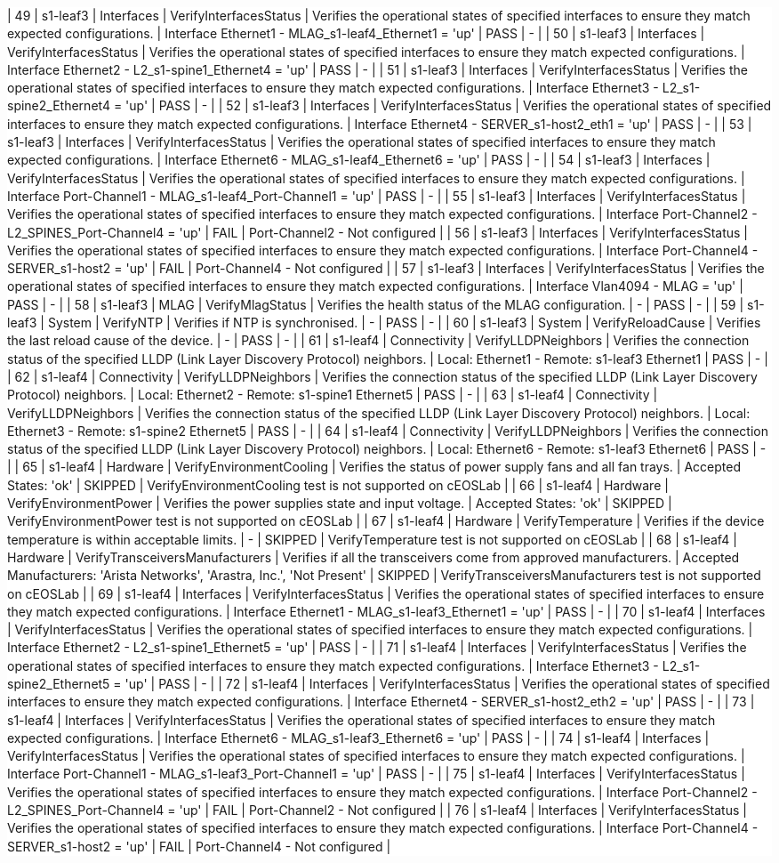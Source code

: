 | 49 | s1-leaf3 | Interfaces | VerifyInterfacesStatus | Verifies the operational states of specified interfaces to ensure they match expected configurations. | Interface Ethernet1 - MLAG_s1-leaf4_Ethernet1 = 'up' | PASS | - |
| 50 | s1-leaf3 | Interfaces | VerifyInterfacesStatus | Verifies the operational states of specified interfaces to ensure they match expected configurations. | Interface Ethernet2 - L2_s1-spine1_Ethernet4 = 'up' | PASS | - |
| 51 | s1-leaf3 | Interfaces | VerifyInterfacesStatus | Verifies the operational states of specified interfaces to ensure they match expected configurations. | Interface Ethernet3 - L2_s1-spine2_Ethernet4 = 'up' | PASS | - |
| 52 | s1-leaf3 | Interfaces | VerifyInterfacesStatus | Verifies the operational states of specified interfaces to ensure they match expected configurations. | Interface Ethernet4 - SERVER_s1-host2_eth1 = 'up' | PASS | - |
| 53 | s1-leaf3 | Interfaces | VerifyInterfacesStatus | Verifies the operational states of specified interfaces to ensure they match expected configurations. | Interface Ethernet6 - MLAG_s1-leaf4_Ethernet6 = 'up' | PASS | - |
| 54 | s1-leaf3 | Interfaces | VerifyInterfacesStatus | Verifies the operational states of specified interfaces to ensure they match expected configurations. | Interface Port-Channel1 - MLAG_s1-leaf4_Port-Channel1 = 'up' | PASS | - |
| 55 | s1-leaf3 | Interfaces | VerifyInterfacesStatus | Verifies the operational states of specified interfaces to ensure they match expected configurations. | Interface Port-Channel2 - L2_SPINES_Port-Channel4 = 'up' | FAIL | Port-Channel2 - Not configured |
| 56 | s1-leaf3 | Interfaces | VerifyInterfacesStatus | Verifies the operational states of specified interfaces to ensure they match expected configurations. | Interface Port-Channel4 - SERVER_s1-host2 = 'up' | FAIL | Port-Channel4 - Not configured |
| 57 | s1-leaf3 | Interfaces | VerifyInterfacesStatus | Verifies the operational states of specified interfaces to ensure they match expected configurations. | Interface Vlan4094 - MLAG = 'up' | PASS | - |
| 58 | s1-leaf3 | MLAG | VerifyMlagStatus | Verifies the health status of the MLAG configuration. | - | PASS | - |
| 59 | s1-leaf3 | System | VerifyNTP | Verifies if NTP is synchronised. | - | PASS | - |
| 60 | s1-leaf3 | System | VerifyReloadCause | Verifies the last reload cause of the device. | - | PASS | - |
| 61 | s1-leaf4 | Connectivity | VerifyLLDPNeighbors | Verifies the connection status of the specified LLDP (Link Layer Discovery Protocol) neighbors. | Local: Ethernet1 - Remote: s1-leaf3 Ethernet1 | PASS | - |
| 62 | s1-leaf4 | Connectivity | VerifyLLDPNeighbors | Verifies the connection status of the specified LLDP (Link Layer Discovery Protocol) neighbors. | Local: Ethernet2 - Remote: s1-spine1 Ethernet5 | PASS | - |
| 63 | s1-leaf4 | Connectivity | VerifyLLDPNeighbors | Verifies the connection status of the specified LLDP (Link Layer Discovery Protocol) neighbors. | Local: Ethernet3 - Remote: s1-spine2 Ethernet5 | PASS | - |
| 64 | s1-leaf4 | Connectivity | VerifyLLDPNeighbors | Verifies the connection status of the specified LLDP (Link Layer Discovery Protocol) neighbors. | Local: Ethernet6 - Remote: s1-leaf3 Ethernet6 | PASS | - |
| 65 | s1-leaf4 | Hardware | VerifyEnvironmentCooling | Verifies the status of power supply fans and all fan trays. | Accepted States: 'ok' | SKIPPED | VerifyEnvironmentCooling test is not supported on cEOSLab |
| 66 | s1-leaf4 | Hardware | VerifyEnvironmentPower | Verifies the power supplies state and input voltage. | Accepted States: 'ok' | SKIPPED | VerifyEnvironmentPower test is not supported on cEOSLab |
| 67 | s1-leaf4 | Hardware | VerifyTemperature | Verifies if the device temperature is within acceptable limits. | - | SKIPPED | VerifyTemperature test is not supported on cEOSLab |
| 68 | s1-leaf4 | Hardware | VerifyTransceiversManufacturers | Verifies if all the transceivers come from approved manufacturers. | Accepted Manufacturers: 'Arista Networks', 'Arastra, Inc.', 'Not Present' | SKIPPED | VerifyTransceiversManufacturers test is not supported on cEOSLab |
| 69 | s1-leaf4 | Interfaces | VerifyInterfacesStatus | Verifies the operational states of specified interfaces to ensure they match expected configurations. | Interface Ethernet1 - MLAG_s1-leaf3_Ethernet1 = 'up' | PASS | - |
| 70 | s1-leaf4 | Interfaces | VerifyInterfacesStatus | Verifies the operational states of specified interfaces to ensure they match expected configurations. | Interface Ethernet2 - L2_s1-spine1_Ethernet5 = 'up' | PASS | - |
| 71 | s1-leaf4 | Interfaces | VerifyInterfacesStatus | Verifies the operational states of specified interfaces to ensure they match expected configurations. | Interface Ethernet3 - L2_s1-spine2_Ethernet5 = 'up' | PASS | - |
| 72 | s1-leaf4 | Interfaces | VerifyInterfacesStatus | Verifies the operational states of specified interfaces to ensure they match expected configurations. | Interface Ethernet4 - SERVER_s1-host2_eth2 = 'up' | PASS | - |
| 73 | s1-leaf4 | Interfaces | VerifyInterfacesStatus | Verifies the operational states of specified interfaces to ensure they match expected configurations. | Interface Ethernet6 - MLAG_s1-leaf3_Ethernet6 = 'up' | PASS | - |
| 74 | s1-leaf4 | Interfaces | VerifyInterfacesStatus | Verifies the operational states of specified interfaces to ensure they match expected configurations. | Interface Port-Channel1 - MLAG_s1-leaf3_Port-Channel1 = 'up' | PASS | - |
| 75 | s1-leaf4 | Interfaces | VerifyInterfacesStatus | Verifies the operational states of specified interfaces to ensure they match expected configurations. | Interface Port-Channel2 - L2_SPINES_Port-Channel4 = 'up' | FAIL | Port-Channel2 - Not configured |
| 76 | s1-leaf4 | Interfaces | VerifyInterfacesStatus | Verifies the operational states of specified interfaces to ensure they match expected configurations. | Interface Port-Channel4 - SERVER_s1-host2 = 'up' | FAIL | Port-Channel4 - Not configured |